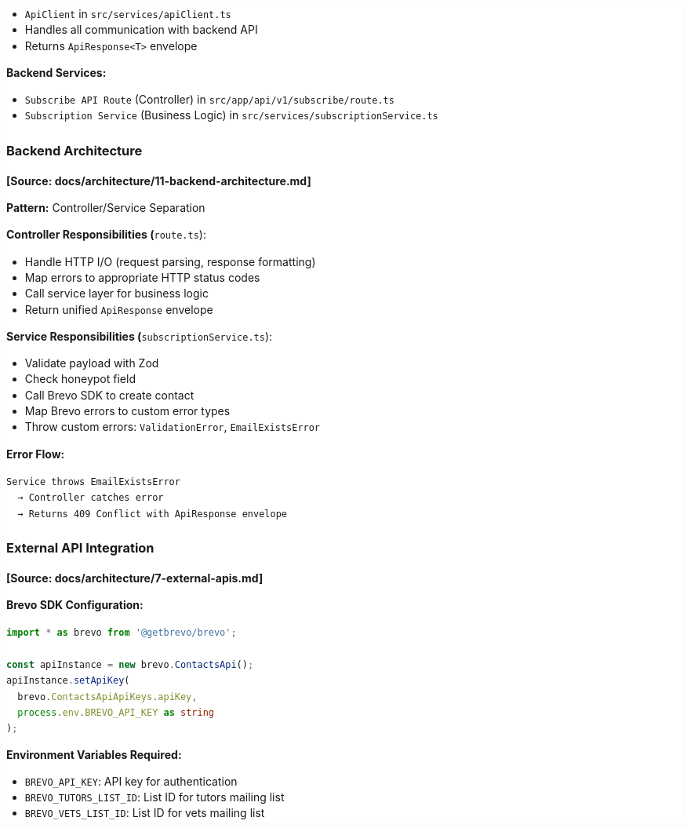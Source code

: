 * `ApiClient` in `src/services/apiClient.ts`
* Handles all communication with backend API
* Returns `ApiResponse<T>` envelope

**Backend Services:**

* `Subscribe API Route` (Controller) in `src/app/api/v1/subscribe/route.ts`
* `Subscription Service` (Business Logic) in `src/services/subscriptionService.ts`

### Backend Architecture

**\[Source: docs/architecture/11-backend-architecture.md\]**

**Pattern:** Controller/Service Separation

**Controller Responsibilities (**`route.ts`):

* Handle HTTP I/O (request parsing, response formatting)
* Map errors to appropriate HTTP status codes
* Call service layer for business logic
* Return unified `ApiResponse` envelope

**Service Responsibilities (**`subscriptionService.ts`):

* Validate payload with Zod
* Check honeypot field
* Call Brevo SDK to create contact
* Map Brevo errors to custom error types
* Throw custom errors: `ValidationError`, `EmailExistsError`

**Error Flow:**

```
Service throws EmailExistsError
  → Controller catches error
  → Returns 409 Conflict with ApiResponse envelope
```

### External API Integration

**\[Source: docs/architecture/7-external-apis.md\]**

**Brevo SDK Configuration:**

```typescript
import * as brevo from '@getbrevo/brevo';

const apiInstance = new brevo.ContactsApi();
apiInstance.setApiKey(
  brevo.ContactsApiApiKeys.apiKey,
  process.env.BREVO_API_KEY as string
);
```

**Environment Variables Required:**

* `BREVO_API_KEY`: API key for authentication
* `BREVO_TUTORS_LIST_ID`: List ID for tutors mailing list
* `BREVO_VETS_LIST_ID`: List ID for vets mailing list

